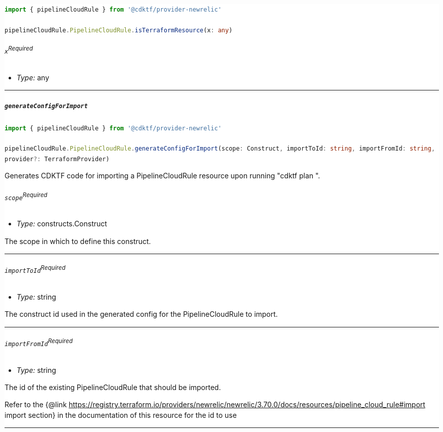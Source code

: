 ```typescript
import { pipelineCloudRule } from '@cdktf/provider-newrelic'

pipelineCloudRule.PipelineCloudRule.isTerraformResource(x: any)
```

###### `x`<sup>Required</sup> <a name="x" id="@cdktf/provider-newrelic.pipelineCloudRule.PipelineCloudRule.isTerraformResource.parameter.x"></a>

- *Type:* any

---

##### `generateConfigForImport` <a name="generateConfigForImport" id="@cdktf/provider-newrelic.pipelineCloudRule.PipelineCloudRule.generateConfigForImport"></a>

```typescript
import { pipelineCloudRule } from '@cdktf/provider-newrelic'

pipelineCloudRule.PipelineCloudRule.generateConfigForImport(scope: Construct, importToId: string, importFromId: string, provider?: TerraformProvider)
```

Generates CDKTF code for importing a PipelineCloudRule resource upon running "cdktf plan <stack-name>".

###### `scope`<sup>Required</sup> <a name="scope" id="@cdktf/provider-newrelic.pipelineCloudRule.PipelineCloudRule.generateConfigForImport.parameter.scope"></a>

- *Type:* constructs.Construct

The scope in which to define this construct.

---

###### `importToId`<sup>Required</sup> <a name="importToId" id="@cdktf/provider-newrelic.pipelineCloudRule.PipelineCloudRule.generateConfigForImport.parameter.importToId"></a>

- *Type:* string

The construct id used in the generated config for the PipelineCloudRule to import.

---

###### `importFromId`<sup>Required</sup> <a name="importFromId" id="@cdktf/provider-newrelic.pipelineCloudRule.PipelineCloudRule.generateConfigForImport.parameter.importFromId"></a>

- *Type:* string

The id of the existing PipelineCloudRule that should be imported.

Refer to the {@link https://registry.terraform.io/providers/newrelic/newrelic/3.70.0/docs/resources/pipeline_cloud_rule#import import section} in the documentation of this resource for the id to use

---